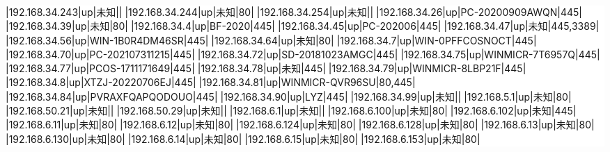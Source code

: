 |192.168.34.243|up|未知||
|192.168.34.244|up|未知|80|
|192.168.34.254|up|未知||
|192.168.34.26|up|PC-20200909AWQN|445|
|192.168.34.39|up|未知|80|
|192.168.34.4|up|BF-2020|445|
|192.168.34.45|up|PC-202006|445|
|192.168.34.47|up|未知|445,3389|
|192.168.34.56|up|WIN-1B0R4DM46SR|445|
|192.168.34.64|up|未知|80|
|192.168.34.7|up|WIN-0PFFCOSNOCT|445|
|192.168.34.70|up|PC-202107311215|445|
|192.168.34.72|up|SD-20181023AMGC|445|
|192.168.34.75|up|WINMICR-7T6957Q|445|
|192.168.34.77|up|PCOS-1711171649|445|
|192.168.34.78|up|未知|445|
|192.168.34.79|up|WINMICR-8LBP21F|445|
|192.168.34.8|up|XTZJ-20220706EJ|445|
|192.168.34.81|up|WINMICR-QVR96SU|80,445|
|192.168.34.84|up|PVRAXFQAPQODOUO|445|
|192.168.34.90|up|LYZ|445|
|192.168.34.99|up|未知||
|192.168.5.1|up|未知|80|
|192.168.50.21|up|未知||
|192.168.50.29|up|未知||
|192.168.6.1|up|未知||
|192.168.6.100|up|未知|80|
|192.168.6.102|up|未知|445|
|192.168.6.11|up|未知|80|
|192.168.6.12|up|未知|80|
|192.168.6.124|up|未知|80|
|192.168.6.128|up|未知|80|
|192.168.6.13|up|未知|80|
|192.168.6.130|up|未知|80|
|192.168.6.14|up|未知|80|
|192.168.6.15|up|未知|80|
|192.168.6.153|up|未知|80|
